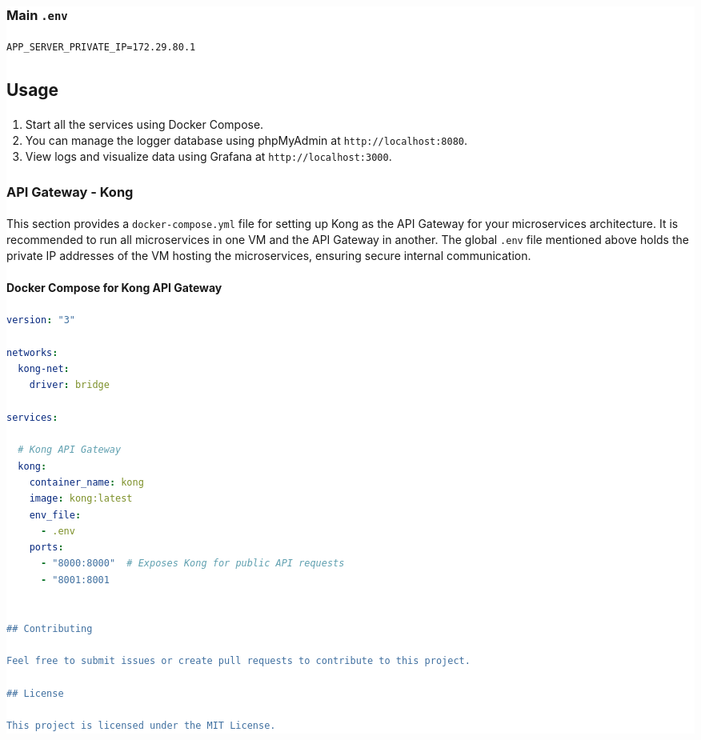 ### Main `.env`
```env
APP_SERVER_PRIVATE_IP=172.29.80.1
```

## Usage

1. Start all the services using Docker Compose.
2. You can manage the logger database using phpMyAdmin at `http://localhost:8080`.
3. View logs and visualize data using Grafana at `http://localhost:3000`.

### API Gateway - Kong

This section provides a `docker-compose.yml` file for setting up Kong as the API Gateway for your microservices architecture. It is recommended to run all microservices in one VM and the API Gateway in another. The global `.env` file mentioned above holds the private IP addresses of the VM hosting the microservices, ensuring secure internal communication.

#### Docker Compose for Kong API Gateway

```yaml
version: "3"

networks:
  kong-net:
    driver: bridge

services:
  
  # Kong API Gateway
  kong:
    container_name: kong
    image: kong:latest
    env_file:
      - .env
    ports:
      - "8000:8000"  # Exposes Kong for public API requests
      - "8001:8001


## Contributing

Feel free to submit issues or create pull requests to contribute to this project.

## License

This project is licensed under the MIT License.
